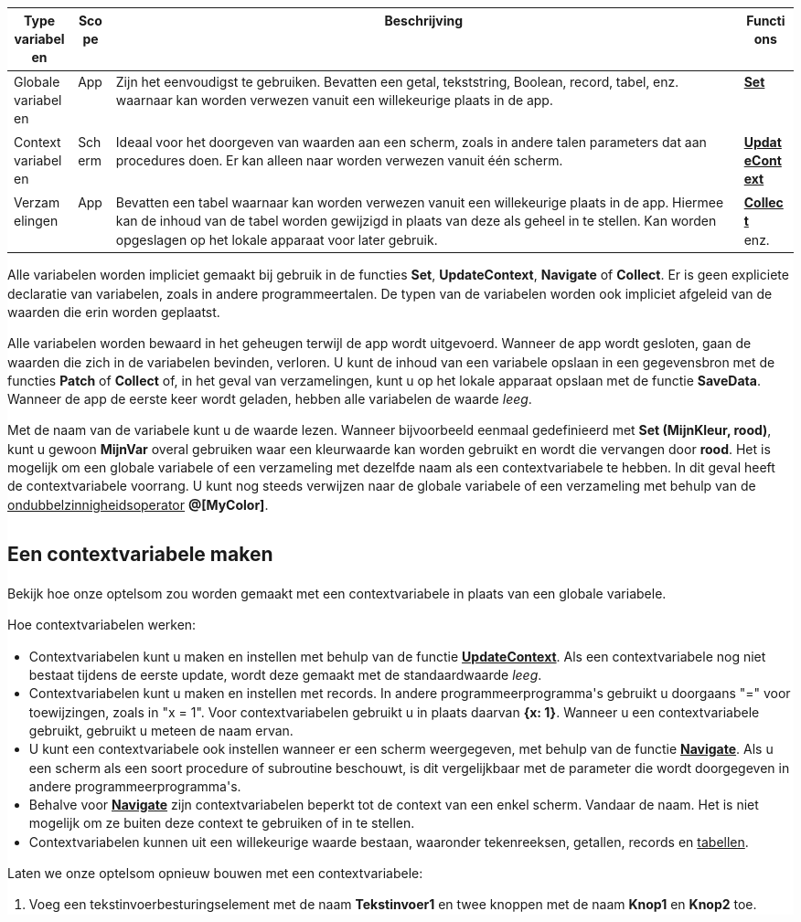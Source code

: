 | Type variabelen | Scope | Beschrijving | Functions |
| --- | --- | --- | --- |
| Globale variabelen |App |Zijn het eenvoudigst te gebruiken.  Bevatten een getal, tekststring, Boolean, record, tabel, enz. waarnaar kan worden verwezen vanuit een willekeurige plaats in de app. |[**Set**](functions/function-set.md) |
| Contextvariabelen |Scherm |Ideaal voor het doorgeven van waarden aan een scherm, zoals in andere talen parameters dat aan procedures doen.  Er kan alleen naar worden verwezen vanuit één scherm. |[**UpdateContext**](functions/function-navigate.md) |
| Verzamelingen |App |Bevatten een tabel waarnaar kan worden verwezen vanuit een willekeurige plaats in de app.  Hiermee kan de inhoud van de tabel worden gewijzigd in plaats van deze als geheel in te stellen. Kan worden opgeslagen op het lokale apparaat voor later gebruik. |[**Collect**](functions/function-savedata-loaddata.md)<br>enz. |

Alle variabelen worden impliciet gemaakt bij gebruik in de functies **Set**, **UpdateContext**, **Navigate** of **Collect**.  Er is geen expliciete declaratie van variabelen, zoals in andere programmeertalen.  De typen van de variabelen worden ook impliciet afgeleid van de waarden die erin worden geplaatst.

Alle variabelen worden bewaard in het geheugen terwijl de app wordt uitgevoerd.  Wanneer de app wordt gesloten, gaan de waarden die zich in de variabelen bevinden, verloren.  U kunt de inhoud van een variabele opslaan in een gegevensbron met de functies **Patch** of **Collect** of, in het geval van verzamelingen, kunt u op het lokale apparaat opslaan met de functie **SaveData**.  Wanneer de app de eerste keer wordt geladen, hebben alle variabelen de waarde *leeg*.

Met de naam van de variabele kunt u de waarde lezen.  Wanneer bijvoorbeeld eenmaal gedefinieerd met **Set (MijnKleur, rood)**, kunt u gewoon **MijnVar** overal gebruiken waar een kleurwaarde kan worden gebruikt en wordt die vervangen door **rood**.  Het is mogelijk om een globale variabele of een verzameling met dezelfde naam als een contextvariabele te hebben.  In dit geval heeft de contextvariabele voorrang.  U kunt nog steeds verwijzen naar de globale variabele of een verzameling met behulp van de [ondubbelzinnigheidsoperator](functions/operators.md#disambiguation-operator) **@[MyColor]**.

## <a name="create-a-context-variable"></a>Een contextvariabele maken
Bekijk hoe onze optelsom zou worden gemaakt met een contextvariabele in plaats van een globale variabele.    

Hoe contextvariabelen werken:

* Contextvariabelen kunt u maken en instellen met behulp van de functie **[UpdateContext](functions/function-updatecontext.md)**.  Als een contextvariabele nog niet bestaat tijdens de eerste update, wordt deze gemaakt met de standaardwaarde *leeg*.
* Contextvariabelen kunt u maken en instellen met records. In andere programmeerprogramma's gebruikt u doorgaans "=" voor toewijzingen, zoals in "x = 1".  Voor contextvariabelen gebruikt u in plaats daarvan **{x: 1}**. Wanneer u een contextvariabele gebruikt, gebruikt u meteen de naam ervan.  
* U kunt een contextvariabele ook instellen wanneer er een scherm weergegeven, met behulp van de functie **[Navigate](functions/function-navigate.md)**. Als u een scherm als een soort procedure of subroutine beschouwt, is dit vergelijkbaar met de parameter die wordt doorgegeven in andere programmeerprogramma's.
* Behalve voor **[Navigate](functions/function-navigate.md)** zijn contextvariabelen beperkt tot de context van een enkel scherm. Vandaar de naam.  Het is niet mogelijk om ze buiten deze context te gebruiken of in te stellen.
* Contextvariabelen kunnen uit een willekeurige waarde bestaan, waaronder tekenreeksen, getallen, records en [tabellen](working-with-tables.md).

Laten we onze optelsom opnieuw bouwen met een contextvariabele:

1. Voeg een tekstinvoerbesturingselement met de naam **Tekstinvoer1** en twee knoppen met de naam **Knop1** en **Knop2** toe.

